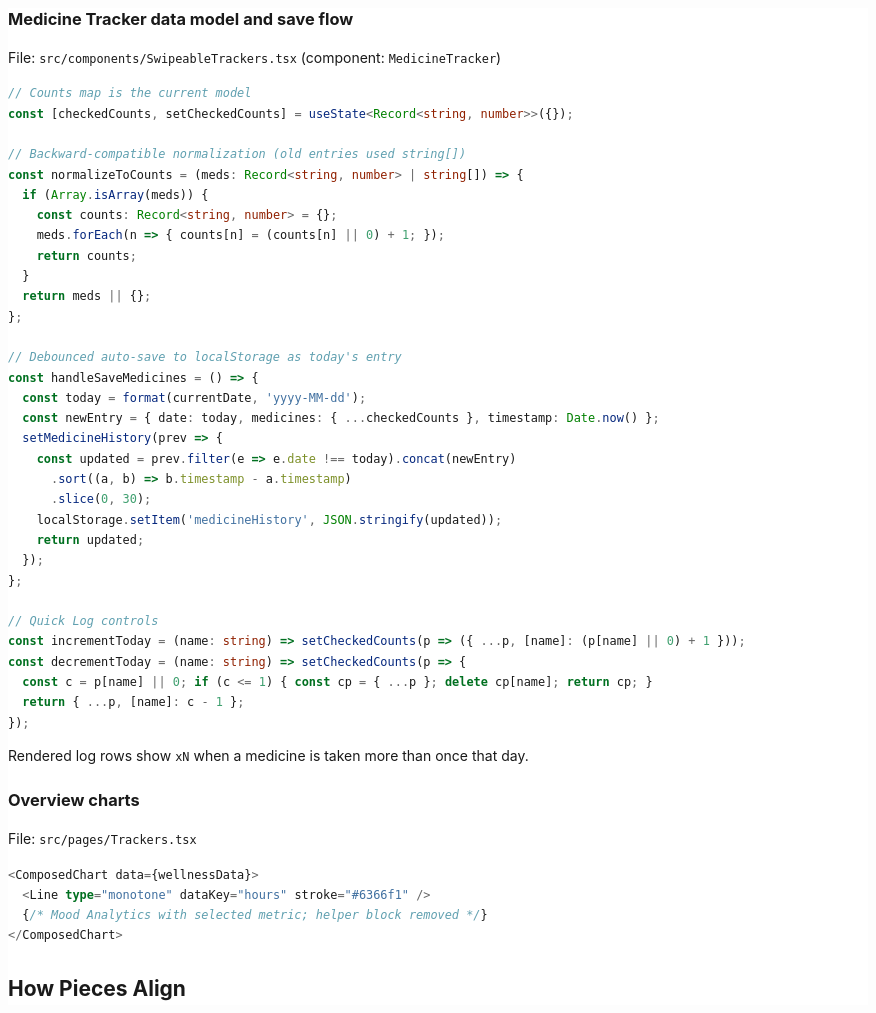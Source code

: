 ### Medicine Tracker data model and save flow

File: `src/components/SwipeableTrackers.tsx` (component: `MedicineTracker`)

```ts
// Counts map is the current model
const [checkedCounts, setCheckedCounts] = useState<Record<string, number>>({});

// Backward-compatible normalization (old entries used string[])
const normalizeToCounts = (meds: Record<string, number> | string[]) => {
  if (Array.isArray(meds)) {
    const counts: Record<string, number> = {};
    meds.forEach(n => { counts[n] = (counts[n] || 0) + 1; });
    return counts;
  }
  return meds || {};
};

// Debounced auto-save to localStorage as today's entry
const handleSaveMedicines = () => {
  const today = format(currentDate, 'yyyy-MM-dd');
  const newEntry = { date: today, medicines: { ...checkedCounts }, timestamp: Date.now() };
  setMedicineHistory(prev => {
    const updated = prev.filter(e => e.date !== today).concat(newEntry)
      .sort((a, b) => b.timestamp - a.timestamp)
      .slice(0, 30);
    localStorage.setItem('medicineHistory', JSON.stringify(updated));
    return updated;
  });
};

// Quick Log controls
const incrementToday = (name: string) => setCheckedCounts(p => ({ ...p, [name]: (p[name] || 0) + 1 }));
const decrementToday = (name: string) => setCheckedCounts(p => {
  const c = p[name] || 0; if (c <= 1) { const cp = { ...p }; delete cp[name]; return cp; }
  return { ...p, [name]: c - 1 };
});
```

Rendered log rows show `xN` when a medicine is taken more than once that day.

### Overview charts

File: `src/pages/Trackers.tsx`

```ts
<ComposedChart data={wellnessData}>
  <Line type="monotone" dataKey="hours" stroke="#6366f1" />
  {/* Mood Analytics with selected metric; helper block removed */}
</ComposedChart>
```

## How Pieces Align
